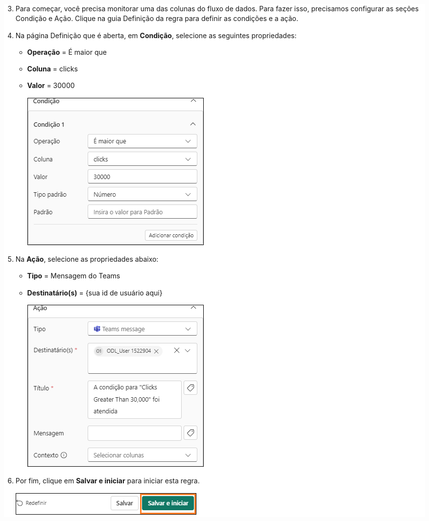 3. Para começar, você precisa monitorar uma das colunas do fluxo de dados. Para fazer isso, precisamos configurar as seções Condição e Ação. Clique na guia Definição da regra para definir as condições e a ação.

4. Na página Definição que é aberta, em **Condição**, selecione as seguintes propriedades:

    - **Operação** = É maior que
    - **Coluna** = clicks
    - **Valor** = 30000

      ![](../media/lab-06/image034.png)

5. Na **Ação**, selecione as propriedades abaixo:

    - **Tipo** = Mensagem do Teams
    - **Destinatário(s)** = {sua id de usuário aqui}

      ![](../media/lab-06/image036.png)
 
6. Por fim, clique em **Salvar e iniciar** para iniciar esta regra.

    ![](../media/lab-06/image038.png)
